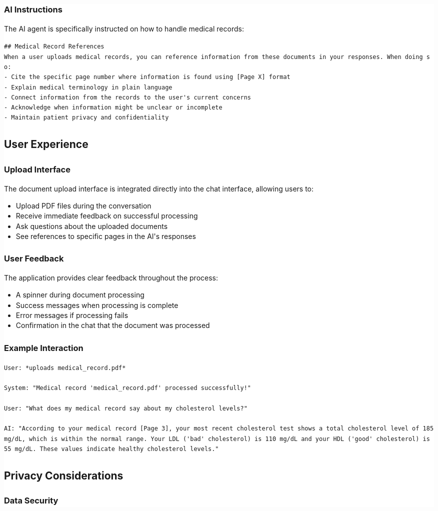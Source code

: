 ### AI Instructions

The AI agent is specifically instructed on how to handle medical records:

```
## Medical Record References
When a user uploads medical records, you can reference information from these documents in your responses. When doing so:
- Cite the specific page number where information is found using [Page X] format
- Explain medical terminology in plain language
- Connect information from the records to the user's current concerns
- Acknowledge when information might be unclear or incomplete
- Maintain patient privacy and confidentiality
```

## User Experience

### Upload Interface

The document upload interface is integrated directly into the chat interface, allowing users to:

- Upload PDF files during the conversation
- Receive immediate feedback on successful processing
- Ask questions about the uploaded documents
- See references to specific pages in the AI's responses

### User Feedback

The application provides clear feedback throughout the process:

- A spinner during document processing
- Success messages when processing is complete
- Error messages if processing fails
- Confirmation in the chat that the document was processed

### Example Interaction

```
User: *uploads medical_record.pdf*

System: "Medical record 'medical_record.pdf' processed successfully!"

User: "What does my medical record say about my cholesterol levels?"

AI: "According to your medical record [Page 3], your most recent cholesterol test shows a total cholesterol level of 185 mg/dL, which is within the normal range. Your LDL ('bad' cholesterol) is 110 mg/dL and your HDL ('good' cholesterol) is 55 mg/dL. These values indicate healthy cholesterol levels."
```

## Privacy Considerations

### Data Security
